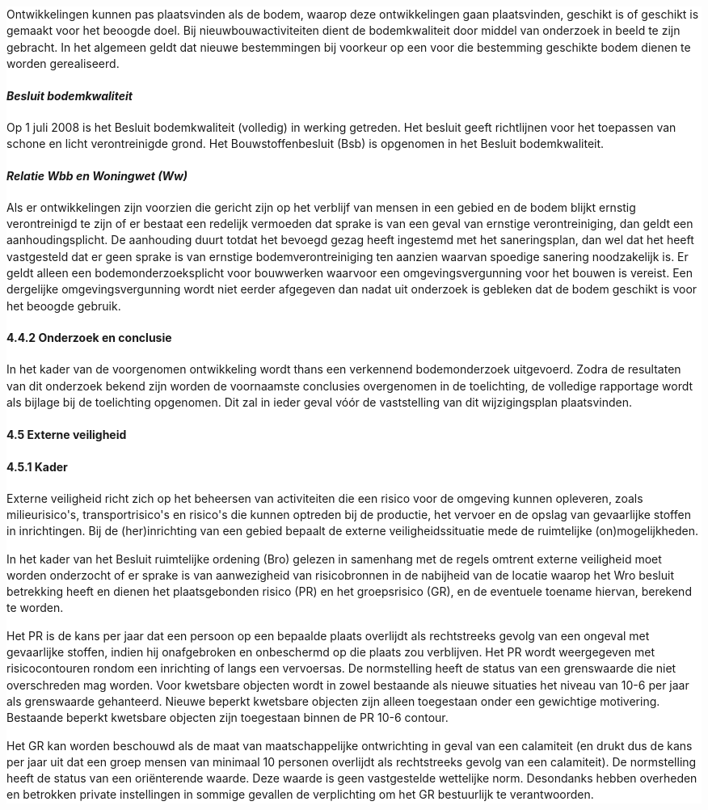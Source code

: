 Ontwikkelingen kunnen pas plaatsvinden als de bodem, waarop deze ontwikkelingen gaan plaatsvinden, geschikt is of geschikt is gemaakt voor het beoogde doel. Bij nieuwbouwactiviteiten dient de bodemkwaliteit door middel van onderzoek in beeld te zijn gebracht. In het algemeen geldt dat nieuwe bestemmingen bij voorkeur op een voor die bestemming geschikte bodem dienen te worden gerealiseerd.

#### *Besluit bodemkwaliteit*

Op 1 juli 2008 is het Besluit bodemkwaliteit (volledig) in werking getreden. Het besluit geeft richtlijnen voor het toepassen van schone en licht verontreinigde grond. Het Bouwstoffenbesluit (Bsb) is opgenomen in het Besluit bodemkwaliteit.

#### *Relatie Wbb en Woningwet (Ww)*

Als er ontwikkelingen zijn voorzien die gericht zijn op het verblijf van mensen in een gebied en de bodem blijkt ernstig verontreinigd te zijn of er bestaat een redelijk vermoeden dat sprake is van een geval van ernstige verontreiniging, dan geldt een aanhoudingsplicht. De aanhouding duurt totdat het bevoegd gezag heeft ingestemd met het saneringsplan, dan wel dat het heeft vastgesteld dat er geen sprake is van ernstige bodemverontreiniging ten aanzien waarvan spoedige sanering noodzakelijk is. Er geldt alleen een bodemonderzoeksplicht voor bouwwerken waarvoor een omgevingsvergunning voor het bouwen is vereist. Een dergelijke omgevingsvergunning wordt niet eerder afgegeven dan nadat uit onderzoek is gebleken dat de bodem geschikt is voor het beoogde gebruik.

#### **4.4.2 Onderzoek en conclusie**

In het kader van de voorgenomen ontwikkeling wordt thans een verkennend bodemonderzoek uitgevoerd. Zodra de resultaten van dit onderzoek bekend zijn worden de voornaamste conclusies overgenomen in de toelichting, de volledige rapportage wordt als bijlage bij de toelichting opgenomen. Dit zal in ieder geval vóór de vaststelling van dit wijzigingsplan plaatsvinden.

#### **4.5 Externe veiligheid**

#### **4.5.1 Kader**

Externe veiligheid richt zich op het beheersen van activiteiten die een risico voor de omgeving kunnen opleveren, zoals milieurisico's, transportrisico's en risico's die kunnen optreden bij de productie, het vervoer en de opslag van gevaarlijke stoffen in inrichtingen. Bij de (her)inrichting van een gebied bepaalt de externe veiligheidssituatie mede de ruimtelijke (on)mogelijkheden.

In het kader van het Besluit ruimtelijke ordening (Bro) gelezen in samenhang met de regels omtrent externe veiligheid moet worden onderzocht of er sprake is van aanwezigheid van risicobronnen in de nabijheid van de locatie waarop het Wro besluit betrekking heeft en dienen het plaatsgebonden risico (PR) en het groepsrisico (GR), en de eventuele toename hiervan, berekend te worden.

Het PR is de kans per jaar dat een persoon op een bepaalde plaats overlijdt als rechtstreeks gevolg van een ongeval met gevaarlijke stoffen, indien hij onafgebroken en onbeschermd op die plaats zou verblijven. Het PR wordt weergegeven met risicocontouren rondom een inrichting of langs een vervoersas. De normstelling heeft de status van een grenswaarde die niet overschreden mag worden. Voor kwetsbare objecten wordt in zowel bestaande als nieuwe situaties het niveau van 10-6 per jaar als grenswaarde gehanteerd. Nieuwe beperkt kwetsbare objecten zijn alleen toegestaan onder een gewichtige motivering. Bestaande beperkt kwetsbare objecten zijn toegestaan binnen de PR 10-6 contour.

Het GR kan worden beschouwd als de maat van maatschappelijke ontwrichting in geval van een calamiteit (en drukt dus de kans per jaar uit dat een groep mensen van minimaal 10 personen overlijdt als rechtstreeks gevolg van een calamiteit). De normstelling heeft de status van een oriënterende waarde. Deze waarde is geen vastgestelde wettelijke norm. Desondanks hebben overheden en betrokken private instellingen in sommige gevallen de verplichting om het GR bestuurlijk te verantwoorden.
